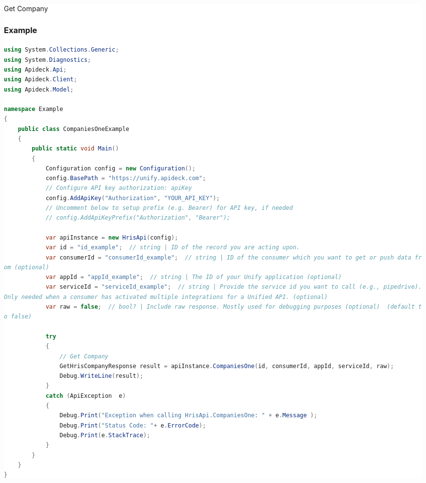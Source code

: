 Get Company

### Example
```csharp
using System.Collections.Generic;
using System.Diagnostics;
using Apideck.Api;
using Apideck.Client;
using Apideck.Model;

namespace Example
{
    public class CompaniesOneExample
    {
        public static void Main()
        {
            Configuration config = new Configuration();
            config.BasePath = "https://unify.apideck.com";
            // Configure API key authorization: apiKey
            config.AddApiKey("Authorization", "YOUR_API_KEY");
            // Uncomment below to setup prefix (e.g. Bearer) for API key, if needed
            // config.AddApiKeyPrefix("Authorization", "Bearer");

            var apiInstance = new HrisApi(config);
            var id = "id_example";  // string | ID of the record you are acting upon.
            var consumerId = "consumerId_example";  // string | ID of the consumer which you want to get or push data from (optional) 
            var appId = "appId_example";  // string | The ID of your Unify application (optional) 
            var serviceId = "serviceId_example";  // string | Provide the service id you want to call (e.g., pipedrive). Only needed when a consumer has activated multiple integrations for a Unified API. (optional) 
            var raw = false;  // bool? | Include raw response. Mostly used for debugging purposes (optional)  (default to false)

            try
            {
                // Get Company
                GetHrisCompanyResponse result = apiInstance.CompaniesOne(id, consumerId, appId, serviceId, raw);
                Debug.WriteLine(result);
            }
            catch (ApiException  e)
            {
                Debug.Print("Exception when calling HrisApi.CompaniesOne: " + e.Message );
                Debug.Print("Status Code: "+ e.ErrorCode);
                Debug.Print(e.StackTrace);
            }
        }
    }
}
```

